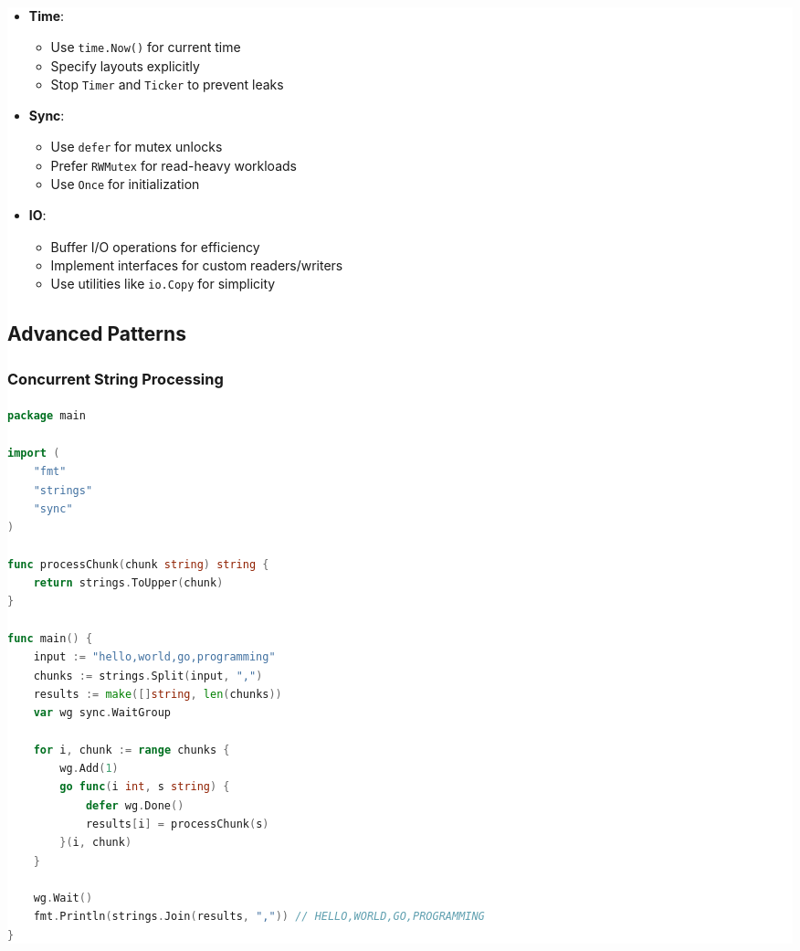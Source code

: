 - **Time**:

  - Use `time.Now()` for current time
  - Specify layouts explicitly
  - Stop `Timer` and `Ticker` to prevent leaks

- **Sync**:

  - Use `defer` for mutex unlocks
  - Prefer `RWMutex` for read-heavy workloads
  - Use `Once` for initialization

- **IO**:
  - Buffer I/O operations for efficiency
  - Implement interfaces for custom readers/writers
  - Use utilities like `io.Copy` for simplicity

## Advanced Patterns

### Concurrent String Processing

```go
package main

import (
    "fmt"
    "strings"
    "sync"
)

func processChunk(chunk string) string {
    return strings.ToUpper(chunk)
}

func main() {
    input := "hello,world,go,programming"
    chunks := strings.Split(input, ",")
    results := make([]string, len(chunks))
    var wg sync.WaitGroup

    for i, chunk := range chunks {
        wg.Add(1)
        go func(i int, s string) {
            defer wg.Done()
            results[i] = processChunk(s)
        }(i, chunk)
    }

    wg.Wait()
    fmt.Println(strings.Join(results, ",")) // HELLO,WORLD,GO,PROGRAMMING
}
```
